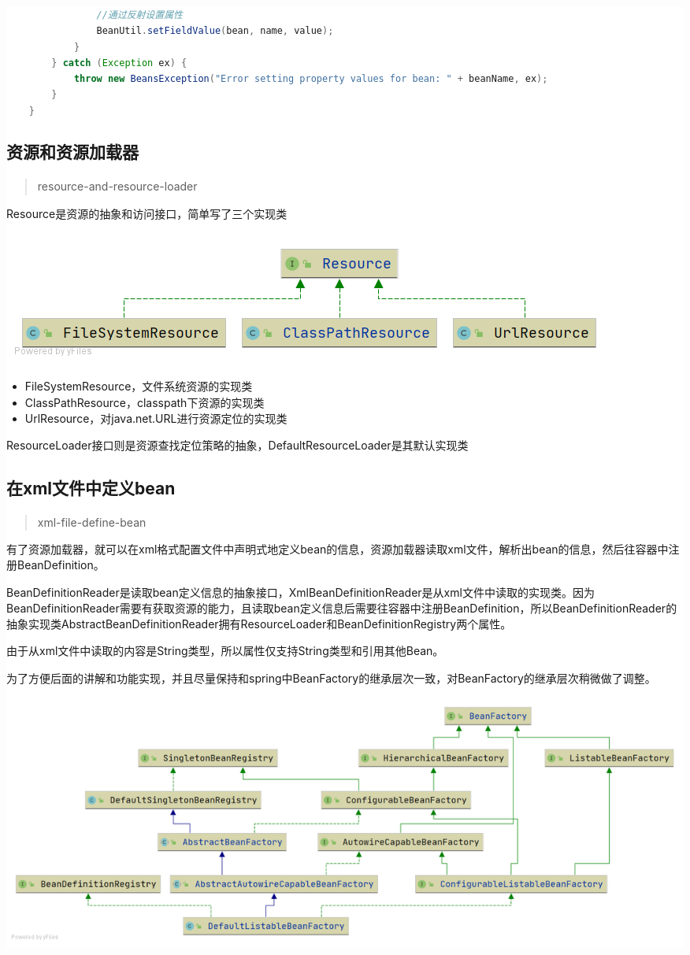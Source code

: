 ```java
				//通过反射设置属性
				BeanUtil.setFieldValue(bean, name, value);
			}
		} catch (Exception ex) {
			throw new BeansException("Error setting property values for bean: " + beanName, ex);
		}
	}
```

## **资源和资源加载器**

> resource-and-resource-loader
> 

Resource是资源的抽象和访问接口，简单写了三个实现类

![image.png](image%201.png)

- FileSystemResource，文件系统资源的实现类
- ClassPathResource，classpath下资源的实现类
- UrlResource，对java.net.URL进行资源定位的实现类

ResourceLoader接口则是资源查找定位策略的抽象，DefaultResourceLoader是其默认实现类

## **在xml文件中定义bean**

> xml-file-define-bean
> 

有了资源加载器，就可以在xml格式配置文件中声明式地定义bean的信息，资源加载器读取xml文件，解析出bean的信息，然后往容器中注册BeanDefinition。

BeanDefinitionReader是读取bean定义信息的抽象接口，XmlBeanDefinitionReader是从xml文件中读取的实现类。因为BeanDefinitionReader需要有获取资源的能力，且读取bean定义信息后需要往容器中注册BeanDefinition，所以BeanDefinitionReader的抽象实现类AbstractBeanDefinitionReader拥有ResourceLoader和BeanDefinitionRegistry两个属性。

由于从xml文件中读取的内容是String类型，所以属性仅支持String类型和引用其他Bean。

为了方便后面的讲解和功能实现，并且尽量保持和spring中BeanFactory的继承层次一致，对BeanFactory的继承层次稍微做了调整。

![image.png](image%202.png)